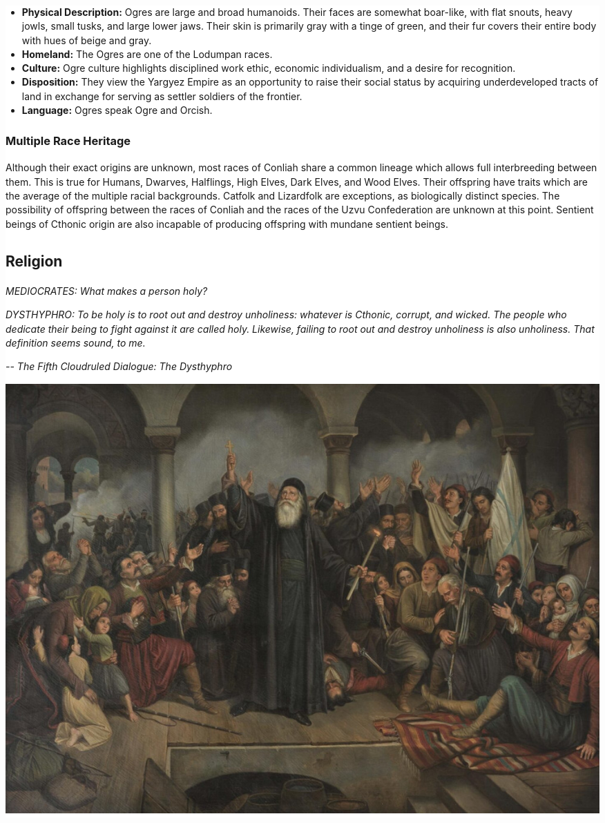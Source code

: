 *   **Physical Description:** Ogres are large and broad humanoids. Their faces are somewhat boar-like, with flat snouts, heavy jowls, small tusks, and large lower jaws. Their skin is primarily gray with a tinge of green, and their fur covers their entire body with hues of beige and gray.
*   **Homeland:** The Ogres are one of the Lodumpan races.
*   **Culture:** Ogre culture highlights disciplined work ethic, economic individualism, and a desire for recognition.
*   **Disposition:** They view the Yargyez Empire as an opportunity to raise their social status by acquiring underdeveloped tracts of land in exchange for serving as settler soldiers of the frontier.
*   **Language:** Ogres speak Ogre and Orcish.

### Multiple Race Heritage

Although their exact origins are unknown, most races of Conliah share a common lineage which allows full interbreeding between them. This is true for Humans, Dwarves, Halflings, High Elves, Dark Elves, and Wood Elves. Their offspring have traits which are the average of the multiple racial backgrounds. Catfolk and Lizardfolk are exceptions, as biologically distinct species. The possibility of offspring between the races of Conliah and the races of the Uzvu Confederation are unknown at this point. Sentient beings of Cthonic origin are also incapable of producing offspring with mundane sentient beings.

Religion
--------

_MEDIOCRATES: What makes a person holy?_

_DYSTHYPHRO: To be holy is to root out and destroy unholiness: whatever is Cthonic, corrupt, and wicked. The people who dedicate their being to fight against it are called holy. Likewise, failing to root out and destroy unholiness is also unholiness. That definition seems sound, to me._

_\-- The Fifth Cloudruled Dialogue: The Dysthyphro_

![The Monastery of Arkadios by Theodoros Vryzakis](The_Monastery_of_Arkadios_Theodoros_Vryzakis.jpeg "The Monastery of Arkadios by Theodoros Vryzakis")
